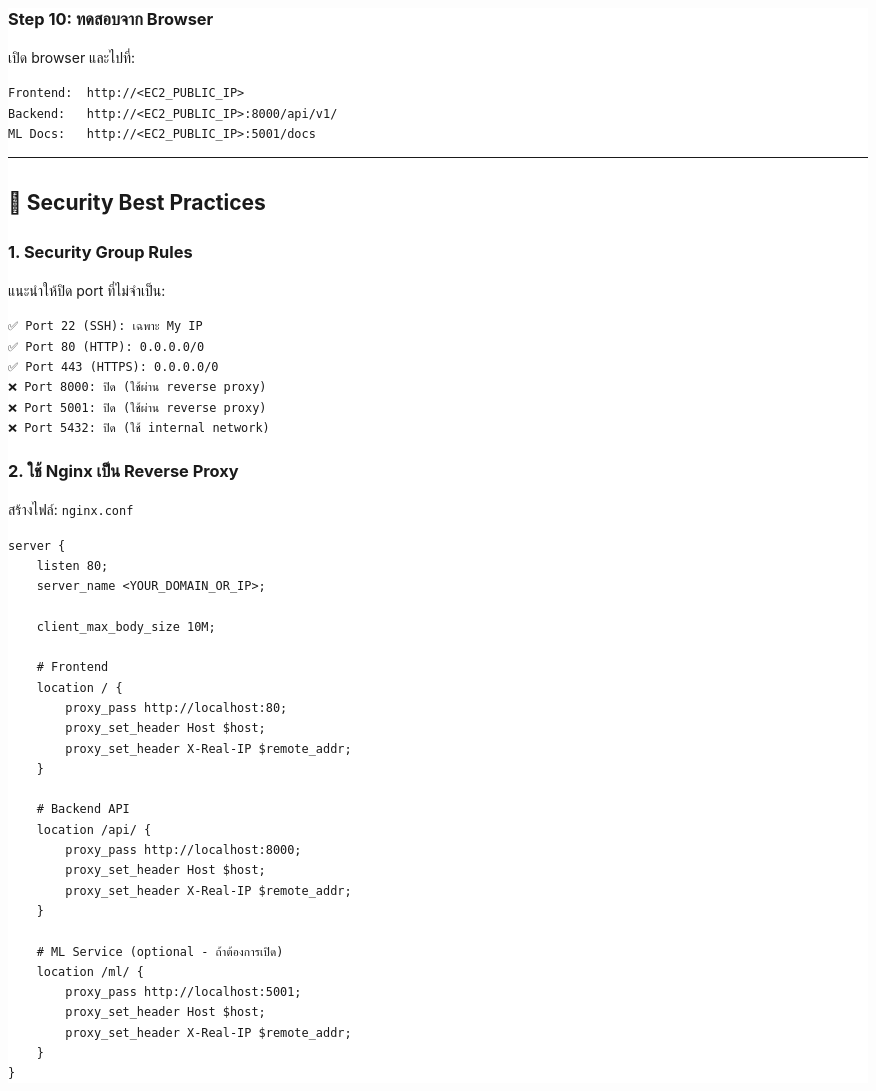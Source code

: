 
### **Step 10: ทดสอบจาก Browser**

เปิด browser และไปที่:

```
Frontend:  http://<EC2_PUBLIC_IP>
Backend:   http://<EC2_PUBLIC_IP>:8000/api/v1/
ML Docs:   http://<EC2_PUBLIC_IP>:5001/docs
```

---

## 🔐 **Security Best Practices**

### **1. Security Group Rules**

แนะนำให้ปิด port ที่ไม่จำเป็น:

```
✅ Port 22 (SSH): เฉพาะ My IP
✅ Port 80 (HTTP): 0.0.0.0/0
✅ Port 443 (HTTPS): 0.0.0.0/0
❌ Port 8000: ปิด (ใช้ผ่าน reverse proxy)
❌ Port 5001: ปิด (ใช้ผ่าน reverse proxy)
❌ Port 5432: ปิด (ใช้ internal network)
```

### **2. ใช้ Nginx เป็น Reverse Proxy**

สร้างไฟล์: `nginx.conf`

```nginx
server {
    listen 80;
    server_name <YOUR_DOMAIN_OR_IP>;
    
    client_max_body_size 10M;
    
    # Frontend
    location / {
        proxy_pass http://localhost:80;
        proxy_set_header Host $host;
        proxy_set_header X-Real-IP $remote_addr;
    }
    
    # Backend API
    location /api/ {
        proxy_pass http://localhost:8000;
        proxy_set_header Host $host;
        proxy_set_header X-Real-IP $remote_addr;
    }
    
    # ML Service (optional - ถ้าต้องการเปิด)
    location /ml/ {
        proxy_pass http://localhost:5001;
        proxy_set_header Host $host;
        proxy_set_header X-Real-IP $remote_addr;
    }
}
```
